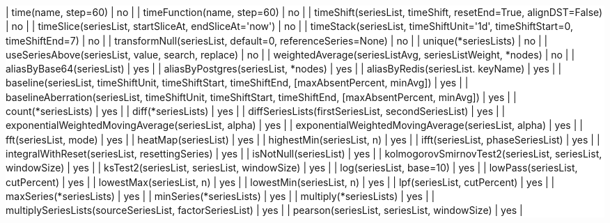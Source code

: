 | time(name, step=60) | no |
| timeFunction(name, step=60) | no |
| timeShift(seriesList, timeShift, resetEnd=True, alignDST=False) | no |
| timeSlice(seriesList, startSliceAt, endSliceAt='now') | no |
| timeStack(seriesList, timeShiftUnit='1d', timeShiftStart=0, timeShiftEnd=7) | no |
| transformNull(seriesList, default=0, referenceSeries=None) | no |
| unique(*seriesLists) | no |
| useSeriesAbove(seriesList, value, search, replace) | no |
| weightedAverage(seriesListAvg, seriesListWeight, *nodes) | no |
| aliasByBase64(seriesList) | yes |
| aliasByPostgres(seriesList, *nodes) | yes |
| aliasByRedis(seriesList. keyName) | yes |
| baseline(seriesList, timeShiftUnit, timeShiftStart, timeShiftEnd, [maxAbsentPercent, minAvg]) | yes |
| baselineAberration(seriesList, timeShiftUnit, timeShiftStart, timeShiftEnd, [maxAbsentPercent, minAvg]) | yes |
| count(*seriesLists) | yes |
| diff(*seriesLists) | yes |
| diffSeriesLists(firstSeriesList, secondSeriesList) | yes |
| exponentialWeightedMovingAverage(seriesList, alpha) | yes |
| exponentialWeightedMovingAverage(seriesList, alpha) | yes |
| fft(seriesList, mode) | yes |
| heatMap(seriesList) | yes |
| highestMin(seriesList, n) | yes |
| ifft(seriesList, phaseSeriesList) | yes |
| integralWithReset(seriesList, resettingSeries) | yes |
| isNotNull(seriesList) | yes |
| kolmogorovSmirnovTest2(seriesList, seriesList, windowSize) | yes |
| ksTest2(seriesList, seriesList, windowSize) | yes |
| log(seriesList, base=10) | yes |
| lowPass(seriesList, cutPercent) | yes |
| lowestMax(seriesList, n) | yes |
| lowestMin(seriesList, n) | yes |
| lpf(seriesList, cutPercent) | yes |
| maxSeries(*seriesLists) | yes |
| minSeries(*seriesLists) | yes |
| multiply(*seriesLists) | yes |
| multiplySeriesLists(sourceSeriesList, factorSeriesList) | yes |
| pearson(seriesList, seriesList, windowSize) | yes |